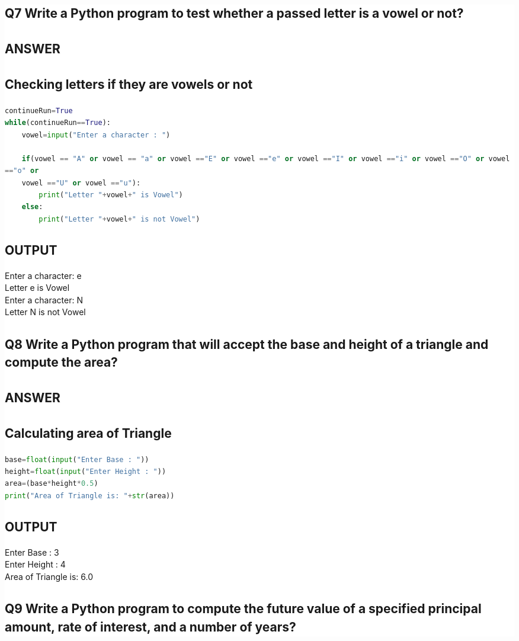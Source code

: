 ## Q7 Write a Python program to test whether a passed letter is a vowel or not?

## ANSWER

## Checking letters if they are vowels or not

```python
continueRun=True
while(continueRun==True):
    vowel=input("Enter a character : ")
    
    if(vowel == "A" or vowel == "a" or vowel =="E" or vowel =="e" or vowel =="I" or vowel =="i" or vowel =="O" or vowel =="o" or 
    vowel =="U" or vowel =="u"):
        print("Letter "+vowel+" is Vowel")
    else:
        print("Letter "+vowel+" is not Vowel")
```
## OUTPUT<br/>
Enter a character: e<br/>
Letter e is Vowel<br/>
Enter a character: N<br/>
Letter N is not Vowel

## Q8 Write a Python program that will accept the base and height of a triangle and compute the area?

## ANSWER

## Calculating area of Triangle

```python
base=float(input("Enter Base : "))
height=float(input("Enter Height : "))
area=(base*height*0.5)
print("Area of Triangle is: "+str(area))
```
## OUTPUT<br/>
Enter Base : 3<br/>
Enter Height : 4<br/>
Area of Triangle is: 6.0

## Q9 Write a Python program to compute the future value of a specified principal amount, rate of interest, and a number of years?
